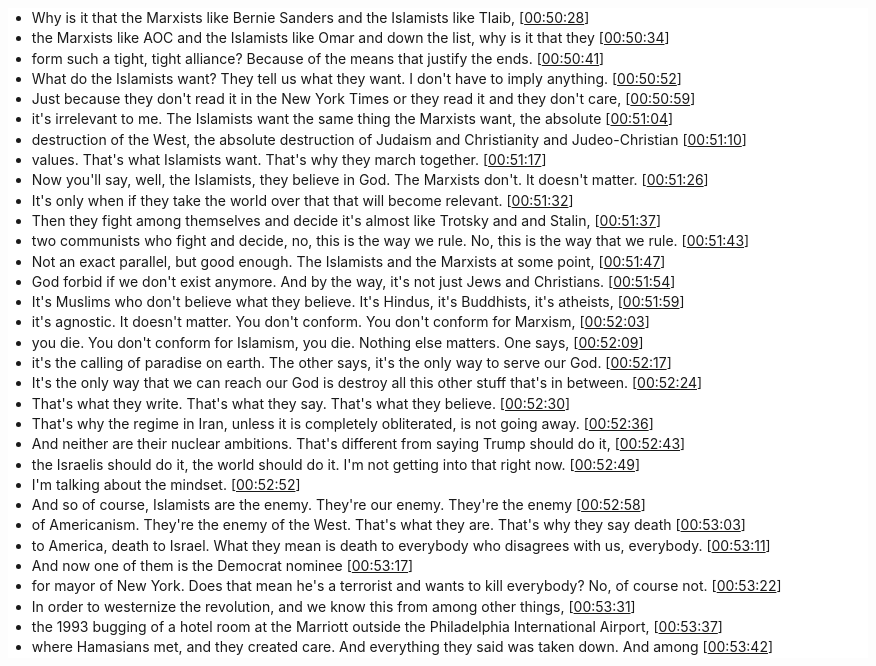 *  Why is it that the Marxists like Bernie Sanders and the Islamists like Tlaib, [[00:50:28](https://www.youtube.com/watch?v=ye46CPU8Jx0&t=3028.88s)]
*  the Marxists like AOC and the Islamists like Omar and down the list, why is it that they [[00:50:34](https://www.youtube.com/watch?v=ye46CPU8Jx0&t=3034.56s)]
*  form such a tight, tight alliance? Because of the means that justify the ends. [[00:50:41](https://www.youtube.com/watch?v=ye46CPU8Jx0&t=3041.04s)]
*  What do the Islamists want? They tell us what they want. I don't have to imply anything. [[00:50:52](https://www.youtube.com/watch?v=ye46CPU8Jx0&t=3052.72s)]
*  Just because they don't read it in the New York Times or they read it and they don't care, [[00:50:59](https://www.youtube.com/watch?v=ye46CPU8Jx0&t=3059.92s)]
*  it's irrelevant to me. The Islamists want the same thing the Marxists want, the absolute [[00:51:04](https://www.youtube.com/watch?v=ye46CPU8Jx0&t=3064.24s)]
*  destruction of the West, the absolute destruction of Judaism and Christianity and Judeo-Christian [[00:51:10](https://www.youtube.com/watch?v=ye46CPU8Jx0&t=3070.72s)]
*  values. That's what Islamists want. That's why they march together. [[00:51:17](https://www.youtube.com/watch?v=ye46CPU8Jx0&t=3077.12s)]
*  Now you'll say, well, the Islamists, they believe in God. The Marxists don't. It doesn't matter. [[00:51:26](https://www.youtube.com/watch?v=ye46CPU8Jx0&t=3086.3199999999997s)]
*  It's only when if they take the world over that that will become relevant. [[00:51:32](https://www.youtube.com/watch?v=ye46CPU8Jx0&t=3092.8799999999997s)]
*  Then they fight among themselves and decide it's almost like Trotsky and and Stalin, [[00:51:37](https://www.youtube.com/watch?v=ye46CPU8Jx0&t=3097.84s)]
*  two communists who fight and decide, no, this is the way we rule. No, this is the way that we rule. [[00:51:43](https://www.youtube.com/watch?v=ye46CPU8Jx0&t=3103.36s)]
*  Not an exact parallel, but good enough. The Islamists and the Marxists at some point, [[00:51:47](https://www.youtube.com/watch?v=ye46CPU8Jx0&t=3107.6800000000003s)]
*  God forbid if we don't exist anymore. And by the way, it's not just Jews and Christians. [[00:51:54](https://www.youtube.com/watch?v=ye46CPU8Jx0&t=3114.7200000000003s)]
*  It's Muslims who don't believe what they believe. It's Hindus, it's Buddhists, it's atheists, [[00:51:59](https://www.youtube.com/watch?v=ye46CPU8Jx0&t=3119.36s)]
*  it's agnostic. It doesn't matter. You don't conform. You don't conform for Marxism, [[00:52:03](https://www.youtube.com/watch?v=ye46CPU8Jx0&t=3123.28s)]
*  you die. You don't conform for Islamism, you die. Nothing else matters. One says, [[00:52:09](https://www.youtube.com/watch?v=ye46CPU8Jx0&t=3129.2000000000003s)]
*  it's the calling of paradise on earth. The other says, it's the only way to serve our God. [[00:52:17](https://www.youtube.com/watch?v=ye46CPU8Jx0&t=3137.44s)]
*  It's the only way that we can reach our God is destroy all this other stuff that's in between. [[00:52:24](https://www.youtube.com/watch?v=ye46CPU8Jx0&t=3144.2400000000002s)]
*  That's what they write. That's what they say. That's what they believe. [[00:52:30](https://www.youtube.com/watch?v=ye46CPU8Jx0&t=3150.48s)]
*  That's why the regime in Iran, unless it is completely obliterated, is not going away. [[00:52:36](https://www.youtube.com/watch?v=ye46CPU8Jx0&t=3156.96s)]
*  And neither are their nuclear ambitions. That's different from saying Trump should do it, [[00:52:43](https://www.youtube.com/watch?v=ye46CPU8Jx0&t=3163.44s)]
*  the Israelis should do it, the world should do it. I'm not getting into that right now. [[00:52:49](https://www.youtube.com/watch?v=ye46CPU8Jx0&t=3169.28s)]
*  I'm talking about the mindset. [[00:52:52](https://www.youtube.com/watch?v=ye46CPU8Jx0&t=3172.48s)]
*  And so of course, Islamists are the enemy. They're our enemy. They're the enemy [[00:52:58](https://www.youtube.com/watch?v=ye46CPU8Jx0&t=3178.2400000000002s)]
*  of Americanism. They're the enemy of the West. That's what they are. That's why they say death [[00:53:03](https://www.youtube.com/watch?v=ye46CPU8Jx0&t=3183.68s)]
*  to America, death to Israel. What they mean is death to everybody who disagrees with us, everybody. [[00:53:11](https://www.youtube.com/watch?v=ye46CPU8Jx0&t=3191.44s)]
*  And now one of them is the Democrat nominee [[00:53:17](https://www.youtube.com/watch?v=ye46CPU8Jx0&t=3197.28s)]
*  for mayor of New York. Does that mean he's a terrorist and wants to kill everybody? No, of course not. [[00:53:22](https://www.youtube.com/watch?v=ye46CPU8Jx0&t=3202.0s)]
*  In order to westernize the revolution, and we know this from among other things, [[00:53:31](https://www.youtube.com/watch?v=ye46CPU8Jx0&t=3211.6800000000003s)]
*  the 1993 bugging of a hotel room at the Marriott outside the Philadelphia International Airport, [[00:53:37](https://www.youtube.com/watch?v=ye46CPU8Jx0&t=3217.1200000000003s)]
*  where Hamasians met, and they created care. And everything they said was taken down. And among [[00:53:42](https://www.youtube.com/watch?v=ye46CPU8Jx0&t=3222.7200000000003s)]